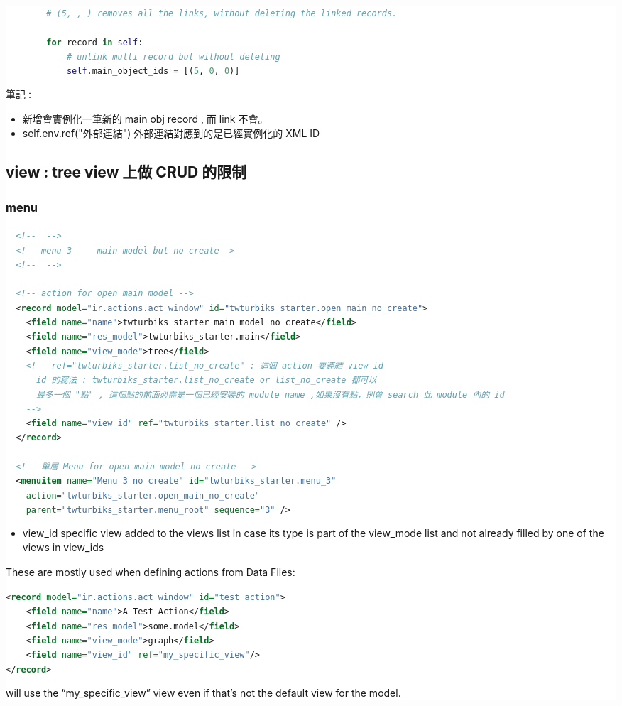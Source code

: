 ```python 
        # (5, , ) removes all the links, without deleting the linked records.

        for record in self:
            # unlink multi record but without deleting
            self.main_object_ids = [(5, 0, 0)]
```

筆記 : 

- 新增會實例化一筆新的 main obj record , 而 link 不會。
- self.env.ref("外部連結") 外部連結對應到的是已經實例化的 XML ID

## view : tree view 上做 CRUD 的限制

### menu
```xml title="views/menu.xml"
  <!--  -->
  <!-- menu 3     main model but no create-->
  <!--  -->

  <!-- action for open main model -->
  <record model="ir.actions.act_window" id="twturbiks_starter.open_main_no_create">
    <field name="name">twturbiks_starter main model no create</field>
    <field name="res_model">twturbiks_starter.main</field>
    <field name="view_mode">tree</field>
    <!-- ref="twturbiks_starter.list_no_create" : 這個 action 要連結 view id 
      id 的寫法 : twturbiks_starter.list_no_create or list_no_create 都可以
      最多一個 "點" , 這個點的前面必需是一個已經安裝的 module name ,如果沒有點，則會 search 此 module 內的 id
    -->
    <field name="view_id" ref="twturbiks_starter.list_no_create" />
  </record>

  <!-- 單層 Menu for open main model no create -->
  <menuitem name="Menu 3 no create" id="twturbiks_starter.menu_3"
    action="twturbiks_starter.open_main_no_create"
    parent="twturbiks_starter.menu_root" sequence="3" />
```

- view_id
specific view added to the views list in case its type is part of the view_mode list and not already filled by one of the views in view_ids

These are mostly used when defining actions from Data Files:

```xml
<record model="ir.actions.act_window" id="test_action">
    <field name="name">A Test Action</field>
    <field name="res_model">some.model</field>
    <field name="view_mode">graph</field>
    <field name="view_id" ref="my_specific_view"/>
</record>
```
will use the “my_specific_view” view even if that’s not the default view for the model.
